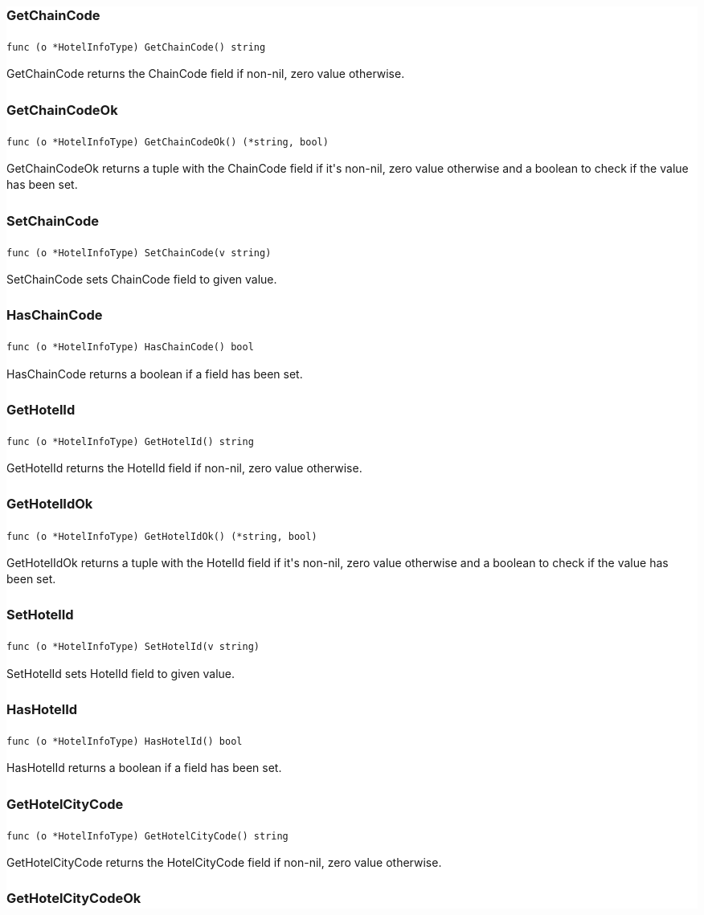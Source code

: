 ### GetChainCode

`func (o *HotelInfoType) GetChainCode() string`

GetChainCode returns the ChainCode field if non-nil, zero value otherwise.

### GetChainCodeOk

`func (o *HotelInfoType) GetChainCodeOk() (*string, bool)`

GetChainCodeOk returns a tuple with the ChainCode field if it's non-nil, zero value otherwise
and a boolean to check if the value has been set.

### SetChainCode

`func (o *HotelInfoType) SetChainCode(v string)`

SetChainCode sets ChainCode field to given value.

### HasChainCode

`func (o *HotelInfoType) HasChainCode() bool`

HasChainCode returns a boolean if a field has been set.

### GetHotelId

`func (o *HotelInfoType) GetHotelId() string`

GetHotelId returns the HotelId field if non-nil, zero value otherwise.

### GetHotelIdOk

`func (o *HotelInfoType) GetHotelIdOk() (*string, bool)`

GetHotelIdOk returns a tuple with the HotelId field if it's non-nil, zero value otherwise
and a boolean to check if the value has been set.

### SetHotelId

`func (o *HotelInfoType) SetHotelId(v string)`

SetHotelId sets HotelId field to given value.

### HasHotelId

`func (o *HotelInfoType) HasHotelId() bool`

HasHotelId returns a boolean if a field has been set.

### GetHotelCityCode

`func (o *HotelInfoType) GetHotelCityCode() string`

GetHotelCityCode returns the HotelCityCode field if non-nil, zero value otherwise.

### GetHotelCityCodeOk
